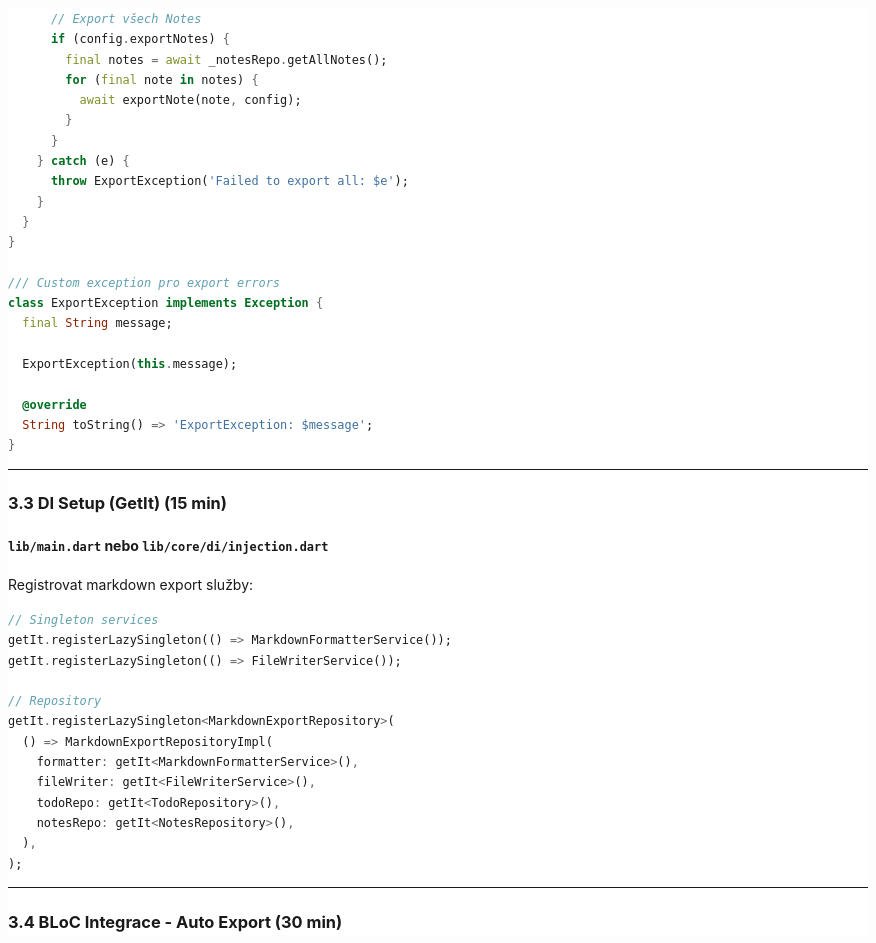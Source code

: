 ```dart
      // Export všech Notes
      if (config.exportNotes) {
        final notes = await _notesRepo.getAllNotes();
        for (final note in notes) {
          await exportNote(note, config);
        }
      }
    } catch (e) {
      throw ExportException('Failed to export all: $e');
    }
  }
}

/// Custom exception pro export errors
class ExportException implements Exception {
  final String message;

  ExportException(this.message);

  @override
  String toString() => 'ExportException: $message';
}
```

---

### 3.3 DI Setup (GetIt) (15 min)

#### `lib/main.dart` nebo `lib/core/di/injection.dart`

Registrovat markdown export služby:

```dart
// Singleton services
getIt.registerLazySingleton(() => MarkdownFormatterService());
getIt.registerLazySingleton(() => FileWriterService());

// Repository
getIt.registerLazySingleton<MarkdownExportRepository>(
  () => MarkdownExportRepositoryImpl(
    formatter: getIt<MarkdownFormatterService>(),
    fileWriter: getIt<FileWriterService>(),
    todoRepo: getIt<TodoRepository>(),
    notesRepo: getIt<NotesRepository>(),
  ),
);
```

---

### 3.4 BLoC Integrace - Auto Export (30 min)
